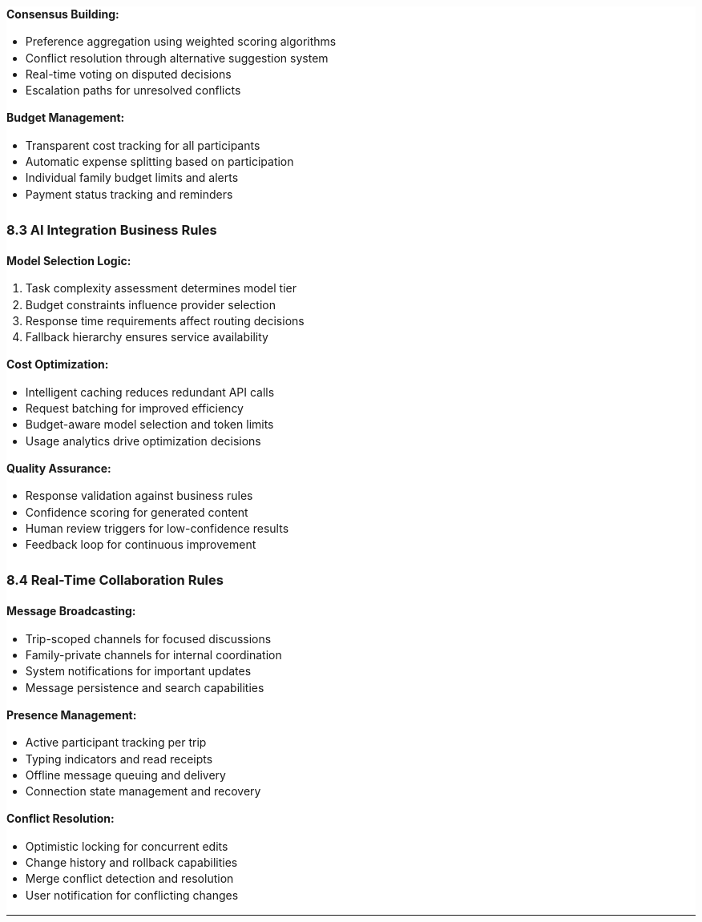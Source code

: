 **Consensus Building:**
- Preference aggregation using weighted scoring algorithms
- Conflict resolution through alternative suggestion system
- Real-time voting on disputed decisions
- Escalation paths for unresolved conflicts

**Budget Management:**
- Transparent cost tracking for all participants
- Automatic expense splitting based on participation
- Individual family budget limits and alerts
- Payment status tracking and reminders

### 8.3 AI Integration Business Rules

**Model Selection Logic:**
1. Task complexity assessment determines model tier
2. Budget constraints influence provider selection
3. Response time requirements affect routing decisions
4. Fallback hierarchy ensures service availability

**Cost Optimization:**
- Intelligent caching reduces redundant API calls
- Request batching for improved efficiency
- Budget-aware model selection and token limits
- Usage analytics drive optimization decisions

**Quality Assurance:**
- Response validation against business rules
- Confidence scoring for generated content
- Human review triggers for low-confidence results
- Feedback loop for continuous improvement

### 8.4 Real-Time Collaboration Rules

**Message Broadcasting:**
- Trip-scoped channels for focused discussions
- Family-private channels for internal coordination
- System notifications for important updates
- Message persistence and search capabilities

**Presence Management:**
- Active participant tracking per trip
- Typing indicators and read receipts
- Offline message queuing and delivery
- Connection state management and recovery

**Conflict Resolution:**
- Optimistic locking for concurrent edits
- Change history and rollback capabilities
- Merge conflict detection and resolution
- User notification for conflicting changes

---
